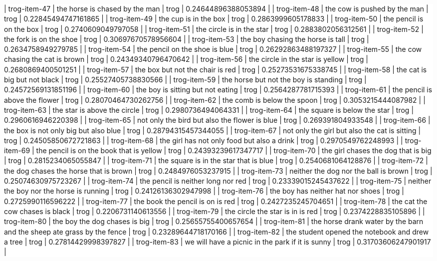 | trog-item-47 | the horse is chased by the man | trog | 0.24644896388053894 |
| trog-item-48 | the cow is pushed by the man | trog | 0.22845494747161865 |
| trog-item-49 | the cup is in the box | trog | 0.2863999605178833 |
| trog-item-50 | the pencil is on the box | trog | 0.2740609049797058 |
| trog-item-51 | the circle is in the star | trog | 0.2883802056312561 |
| trog-item-52 | the fork is on the shoe | trog | 0.30697670578956604 |
| trog-item-53 | the boy chasing the horse is tall | trog | 0.2634758949279785 |
| trog-item-54 | the pencil on the shoe is blue | trog | 0.26292863488197327 |
| trog-item-55 | the cow chasing the cat is brown | trog | 0.24349340796470642 |
| trog-item-56 | the circle in the star is yellow | trog | 0.2680869400501251 |
| trog-item-57 | the box but not the chair is red | trog | 0.25273531675338745 |
| trog-item-58 | the cat is big but not black | trog | 0.25527405738830566 |
| trog-item-59 | the horse but not the boy is standing | trog | 0.24572569131851196 |
| trog-item-60 | the boy is sitting but not eating | trog | 0.2564287781715393 |
| trog-item-61 | the pencil is above the flower | trog | 0.28070464730262756 |
| trog-item-62 | the comb is below the spoon | trog | 0.3053215444087982 |
| trog-item-63 | the star is above the circle | trog | 0.2980736494064331 |
| trog-item-64 | the square is below the star | trog | 0.2960616946220398 |
| trog-item-65 | not only the bird but also the flower is blue | trog | 0.269391804933548 |
| trog-item-66 | the box is not only big but also blue | trog | 0.28794315457344055 |
| trog-item-67 | not only the girl but also the cat is sitting | trog | 0.24505850672721863 |
| trog-item-68 | the girl has not only food but also a drink | trog | 0.2970549762248993 |
| trog-item-69 | the pencil is on the book that is yellow | trog | 0.24393239617347717 |
| trog-item-70 | the girl chases the dog that is big | trog | 0.2815234065055847 |
| trog-item-71 | the square is in the star that is blue | trog | 0.2540681064128876 |
| trog-item-72 | the dog chases the horse that is brown | trog | 0.2484976053237915 |
| trog-item-73 | neither the dog nor the ball is brown | trog | 0.25074630975723267 |
| trog-item-74 | the pencil is neither long nor red | trog | 0.23339015245437622 |
| trog-item-75 | neither the boy nor the horse is running | trog | 0.24126136302947998 |
| trog-item-76 | the boy has neither hat nor shoes | trog | 0.2725990116596222 |
| trog-item-77 | the book the pencil is on is red | trog | 0.2427235245704651 |
| trog-item-78 | the cat the cow chases is black | trog | 0.2206731140613556 |
| trog-item-79 | the circle the star is in is red | trog | 0.2374228835105896 |
| trog-item-80 | the boy the dog chases is big | trog | 0.25655755400657654 |
| trog-item-81 | the horse drank water by the barn and the sheep ate grass by the fence | trog | 0.23289644718170166 |
| trog-item-82 | the student opened the notebook and drew a tree | trog | 0.27814429998397827 |
| trog-item-83 | we will have a picnic in the park if it is sunny | trog | 0.31703606247901917 |
